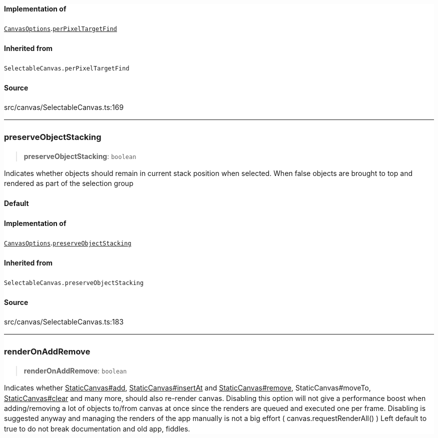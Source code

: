 ```ts

```

#### Implementation of

[`CanvasOptions`](../interfaces/CanvasOptions.md).[`perPixelTargetFind`](../interfaces/CanvasOptions.md#perpixeltargetfind)

#### Inherited from

`SelectableCanvas.perPixelTargetFind`

#### Source

src/canvas/SelectableCanvas.ts:169

***

### preserveObjectStacking

> **preserveObjectStacking**: `boolean`

Indicates whether objects should remain in current stack position when selected.
When false objects are brought to top and rendered as part of the selection group

#### Default

```ts

```

#### Implementation of

[`CanvasOptions`](../interfaces/CanvasOptions.md).[`preserveObjectStacking`](../interfaces/CanvasOptions.md#preserveobjectstacking)

#### Inherited from

`SelectableCanvas.preserveObjectStacking`

#### Source

src/canvas/SelectableCanvas.ts:183

***

### renderOnAddRemove

> **renderOnAddRemove**: `boolean`

Indicates whether [StaticCanvas#add](../../../../api/classes/staticcanvas/#add), [StaticCanvas#insertAt](../../../../api/classes/staticcanvas/#insertat) and [StaticCanvas#remove](../../../../api/classes/staticcanvas/#remove),
StaticCanvas#moveTo, [StaticCanvas#clear](../../../../api/classes/staticcanvas/#clear) and many more, should also re-render canvas.
Disabling this option will not give a performance boost when adding/removing a lot of objects to/from canvas at once
since the renders are queued and executed one per frame.
Disabling is suggested anyway and managing the renders of the app manually is not a big effort ( canvas.requestRenderAll() )
Left default to true to do not break documentation and old app, fiddles.
